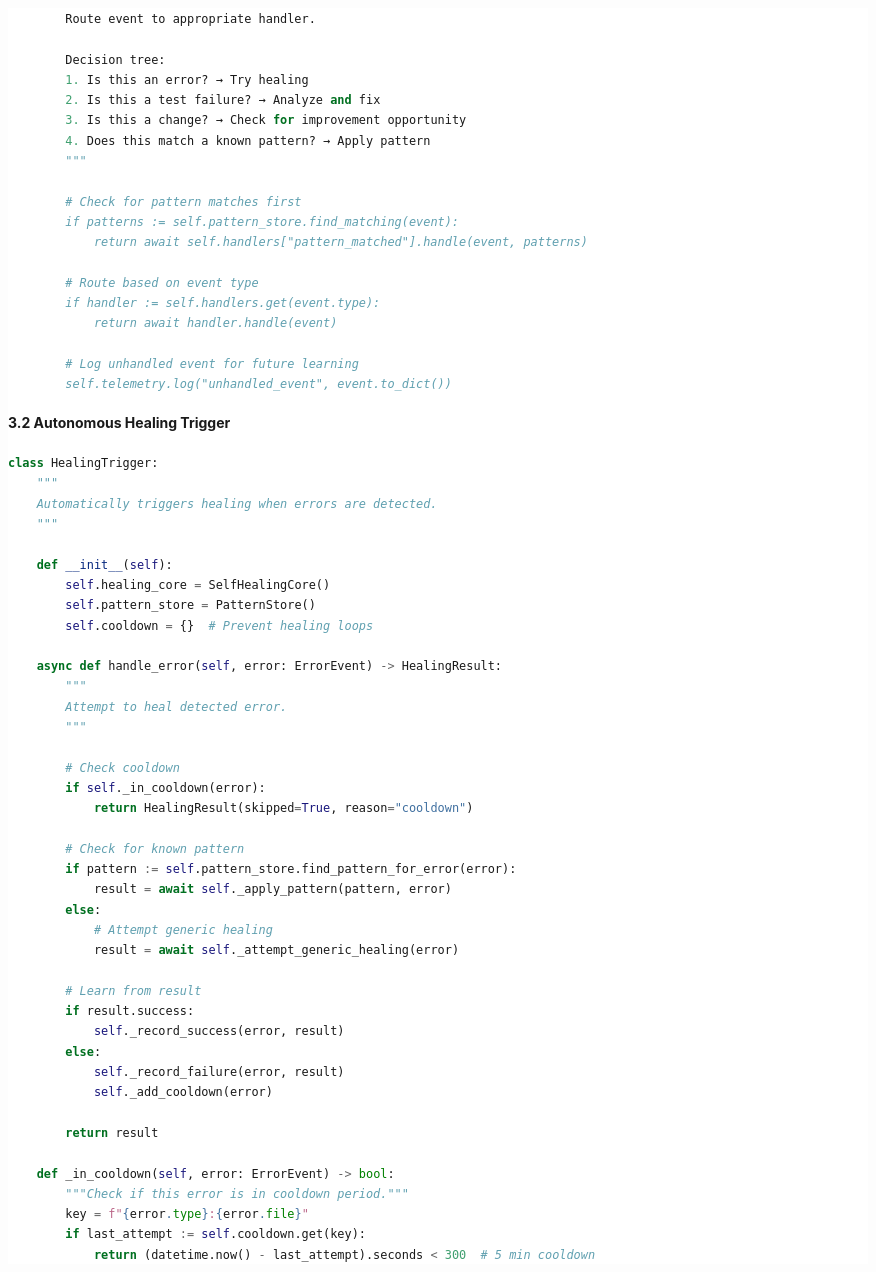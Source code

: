```python
        Route event to appropriate handler.

        Decision tree:
        1. Is this an error? → Try healing
        2. Is this a test failure? → Analyze and fix
        3. Is this a change? → Check for improvement opportunity
        4. Does this match a known pattern? → Apply pattern
        """

        # Check for pattern matches first
        if patterns := self.pattern_store.find_matching(event):
            return await self.handlers["pattern_matched"].handle(event, patterns)

        # Route based on event type
        if handler := self.handlers.get(event.type):
            return await handler.handle(event)

        # Log unhandled event for future learning
        self.telemetry.log("unhandled_event", event.to_dict())
```

#### 3.2 Autonomous Healing Trigger
```python
class HealingTrigger:
    """
    Automatically triggers healing when errors are detected.
    """

    def __init__(self):
        self.healing_core = SelfHealingCore()
        self.pattern_store = PatternStore()
        self.cooldown = {}  # Prevent healing loops

    async def handle_error(self, error: ErrorEvent) -> HealingResult:
        """
        Attempt to heal detected error.
        """

        # Check cooldown
        if self._in_cooldown(error):
            return HealingResult(skipped=True, reason="cooldown")

        # Check for known pattern
        if pattern := self.pattern_store.find_pattern_for_error(error):
            result = await self._apply_pattern(pattern, error)
        else:
            # Attempt generic healing
            result = await self._attempt_generic_healing(error)

        # Learn from result
        if result.success:
            self._record_success(error, result)
        else:
            self._record_failure(error, result)
            self._add_cooldown(error)

        return result

    def _in_cooldown(self, error: ErrorEvent) -> bool:
        """Check if this error is in cooldown period."""
        key = f"{error.type}:{error.file}"
        if last_attempt := self.cooldown.get(key):
            return (datetime.now() - last_attempt).seconds < 300  # 5 min cooldown
```